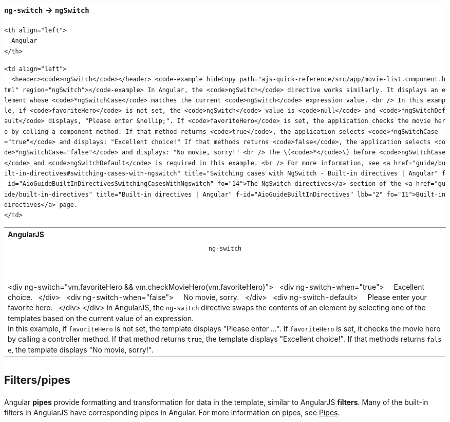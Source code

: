 ### `ng-switch` &rarr; `ngSwitch`

<table spaces-before="0">
  <tr>
    <th align="left">
      AngularJS
    </th>
    
    <th align="left">
      Angular
    </th>
  </tr>
  
  <tr>
    <td align="left">
      <header><code>ng-switch</code></header> <code-example hideCopy format="html" language="html"> &lt;div ng-switch="vm.favoriteHero &amp;&amp; vm.checkMovieHero(vm.favoriteHero)"&gt; &NewLine; &nbsp; &lt;div ng-switch-when="true"&gt; &NewLine; &nbsp; &nbsp; Excellent choice. &NewLine; &nbsp; &lt;/div&gt; &NewLine; &nbsp; &lt;div ng-switch-when="false"&gt; &NewLine; &nbsp; &nbsp; No movie, sorry. &NewLine; &nbsp; &lt;/div&gt; &NewLine; &nbsp; &lt;div ng-switch-default&gt; &NewLine; &nbsp; &nbsp; Please enter your favorite hero. &NewLine; &nbsp; &lt;/div&gt; &NewLine; &lt;/div&gt; </code-example> In AngularJS, the <code>ng-switch</code> directive swaps the contents of an element by selecting one of the templates based on the current value of an expression. <br /> In this example, if <code>favoriteHero</code> is not set, the template displays "Please enter &hellip;". If <code>favoriteHero</code> is set, it checks the movie hero by calling a controller method. If that method returns <code>true</code>, the template displays "Excellent choice!". If that methods returns <code>false</code>, the template displays "No movie, sorry!".
    </td>
    
    <td align="left">
      <header><code>ngSwitch</code></header> <code-example hideCopy path="ajs-quick-reference/src/app/movie-list.component.html" region="ngSwitch"></code-example> In Angular, the <code>ngSwitch</code> directive works similarly. It displays an element whose <code>*ngSwitchCase</code> matches the current <code>ngSwitch</code> expression value. <br /> In this example, if <code>favoriteHero</code> is not set, the <code>ngSwitch</code> value is <code>null</code> and <code>*ngSwitchDefault</code> displays, "Please enter &hellip;". If <code>favoriteHero</code> is set, the application checks the movie hero by calling a component method. If that method returns <code>true</code>, the application selects <code>*ngSwitchCase="true"</code> and displays: "Excellent choice!" If that methods returns <code>false</code>, the application selects <code>*ngSwitchCase="false"</code> and displays: "No movie, sorry!" <br /> The \(<code>*</code>\) before <code>ngSwitchCase</code> and <code>ngSwitchDefault</code> is required in this example. <br /> For more information, see <a href="guide/built-in-directives#switching-cases-with-ngswitch" title="Switching cases with NgSwitch - Built-in directives | Angular" f-id="AioGuideBuiltInDirectivesSwitchingCasesWithNgswitch" fo="14">The NgSwitch directives</a> section of the <a href="guide/built-in-directives" title="Built-in directives | Angular" f-id="AioGuideBuiltInDirectives" lbb="2" fo="11">Built-in directives</a> page.
    </td>
  </tr>
</table>

## Filters/pipes

Angular **pipes** provide formatting and transformation for data in the template, similar to AngularJS **filters**. Many of the built-in filters in AngularJS have corresponding pipes in Angular. For more information on pipes, see [Pipes][AioGuidePipes].


[AioGuidePipes]: guide/pipes "Transforming Data Using Pipes | Angular"